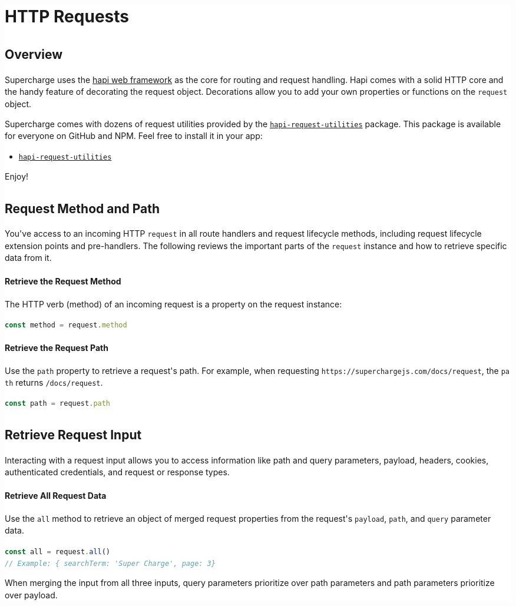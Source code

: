 # HTTP Requests


## Overview
Supercharge uses the [hapi web framework](https://hapijs.com) as the core for routing and request handling. Hapi comes with a solid HTTP core and the handy feature of decorating the request object. Decorations allow you to add your own properties or functions on the `request` object.

Supercharge comes with dozens of request utilities provided by the [`hapi-request-utilities`](https://github.com/futurestudio/hapi-request-utilities) package. This package is available for everyone on GitHub and NPM. Feel free to install it in your app:

- [`hapi-request-utilities`](https://github.com/futurestudio/hapi-request-utilities)

Enjoy!


## Request Method and Path
You've access to an incoming HTTP `request` in all route handlers and request lifecycle methods, including request lifecycle extension points and pre-handlers. The following reviews the important parts of the `request` instance and how to retrieve specific data from it.


#### Retrieve the Request Method
The HTTP verb (method) of an incoming request is a property on the request instance:

```js
const method = request.method
```


#### Retrieve the Request Path
Use the `path` property to retrieve a request's path. For example, when requesting `https://superchargejs.com/docs/request`, the `path` returns `/docs/request`.

```js
const path = request.path
```


## Retrieve Request Input
Interacting with a request input allows you to access information like path and query parameters, payload, headers, cookies, authenticated credentials, and request or response types.


#### Retrieve All Request Data
Use the `all` method to retrieve an object of merged request properties from the request's `payload`, `path`, and `query` parameter data.

```js
const all = request.all()
// Example: { searchTerm: 'Super Charge', page: 3}
```

When merging the input from all three inputs, query parameters prioritize over path parameters and path parameters prioritize over payload.
